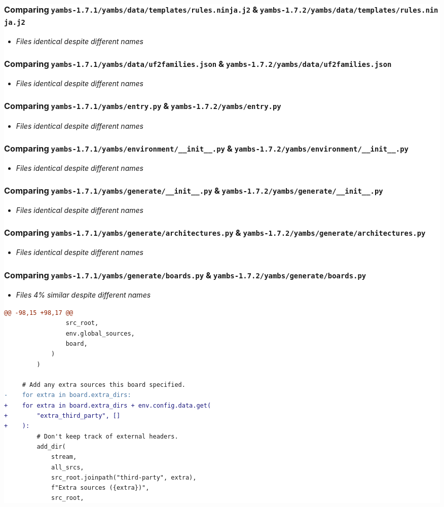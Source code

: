 ### Comparing `yambs-1.7.1/yambs/data/templates/rules.ninja.j2` & `yambs-1.7.2/yambs/data/templates/rules.ninja.j2`

 * *Files identical despite different names*

### Comparing `yambs-1.7.1/yambs/data/uf2families.json` & `yambs-1.7.2/yambs/data/uf2families.json`

 * *Files identical despite different names*

### Comparing `yambs-1.7.1/yambs/entry.py` & `yambs-1.7.2/yambs/entry.py`

 * *Files identical despite different names*

### Comparing `yambs-1.7.1/yambs/environment/__init__.py` & `yambs-1.7.2/yambs/environment/__init__.py`

 * *Files identical despite different names*

### Comparing `yambs-1.7.1/yambs/generate/__init__.py` & `yambs-1.7.2/yambs/generate/__init__.py`

 * *Files identical despite different names*

### Comparing `yambs-1.7.1/yambs/generate/architectures.py` & `yambs-1.7.2/yambs/generate/architectures.py`

 * *Files identical despite different names*

### Comparing `yambs-1.7.1/yambs/generate/boards.py` & `yambs-1.7.2/yambs/generate/boards.py`

 * *Files 4% similar despite different names*

```diff
@@ -98,15 +98,17 @@
                 src_root,
                 env.global_sources,
                 board,
             )
         )
 
     # Add any extra sources this board specified.
-    for extra in board.extra_dirs:
+    for extra in board.extra_dirs + env.config.data.get(
+        "extra_third_party", []
+    ):
         # Don't keep track of external headers.
         add_dir(
             stream,
             all_srcs,
             src_root.joinpath("third-party", extra),
             f"Extra sources ({extra})",
             src_root,
```
